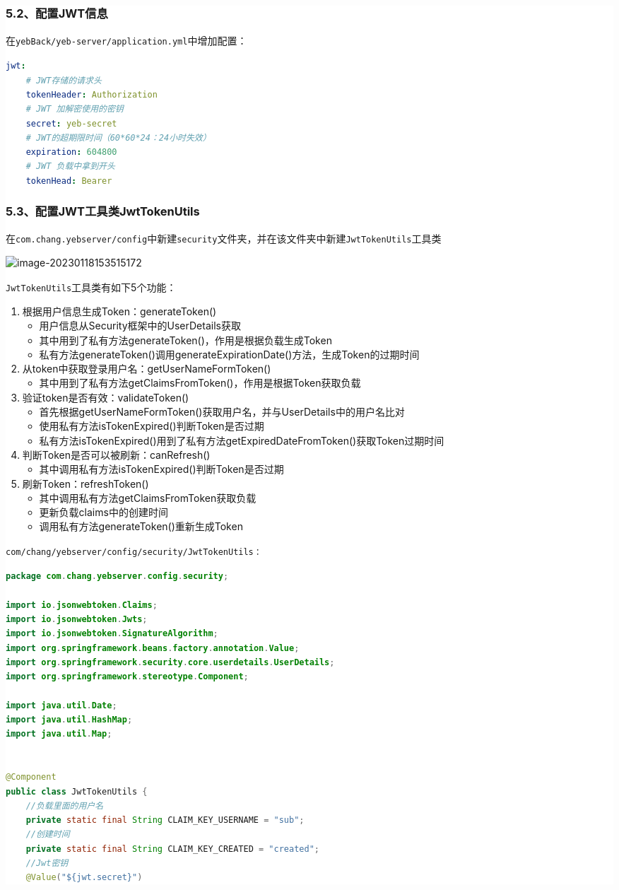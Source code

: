 ### 5.2、配置JWT信息

在`yebBack/yeb-server/application.yml`中增加配置：

```yml
jwt:
    # JWT存储的请求头
    tokenHeader: Authorization
    # JWT 加解密使用的密钥
    secret: yeb-secret
    # JWT的超期限时间（60*60*24：24小时失效）
    expiration: 604800
    # JWT 负载中拿到开头
    tokenHead: Bearer
```

### 5.3、配置JWT工具类JwtTokenUtils

在`com.chang.yebserver/config`中新建`security`文件夹，并在该文件夹中新建`JwtTokenUtils`工具类

![image-20230118153515172](https://typora001-zc.oss-cn-chengdu.aliyuncs.com/typoraImg/image-20230118153515172.png)

`JwtTokenUtils`工具类有如下5个功能：

1. 根据用户信息生成Token：generateToken()
   - 用户信息从Security框架中的UserDetails获取
   - 其中用到了私有方法generateToken()，作用是根据负载生成Token
   - 私有方法generateToken()调用generateExpirationDate()方法，生成Token的过期时间
2. 从token中获取登录用户名：getUserNameFormToken()
   - 其中用到了私有方法getClaimsFromToken()，作用是根据Token获取负载
3. 验证token是否有效：validateToken()
   - 首先根据getUserNameFormToken()获取用户名，并与UserDetails中的用户名比对
   - 使用私有方法isTokenExpired()判断Token是否过期
   - 私有方法isTokenExpired()用到了私有方法getExpiredDateFromToken()获取Token过期时间
4. 判断Token是否可以被刷新：canRefresh()
   - 其中调用私有方法isTokenExpired()判断Token是否过期
5. 刷新Token：refreshToken()
   - 其中调用私有方法getClaimsFromToken获取负载
   - 更新负载claims中的创建时间
   - 调用私有方法generateToken()重新生成Token

`com/chang/yebserver/config/security/JwtTokenUtils：`

```java
package com.chang.yebserver.config.security;

import io.jsonwebtoken.Claims;
import io.jsonwebtoken.Jwts;
import io.jsonwebtoken.SignatureAlgorithm;
import org.springframework.beans.factory.annotation.Value;
import org.springframework.security.core.userdetails.UserDetails;
import org.springframework.stereotype.Component;

import java.util.Date;
import java.util.HashMap;
import java.util.Map;


@Component
public class JwtTokenUtils {
    //负载里面的用户名
    private static final String CLAIM_KEY_USERNAME = "sub";
    //创建时间
    private static final String CLAIM_KEY_CREATED = "created";
    //Jwt密钥
    @Value("${jwt.secret}")
```